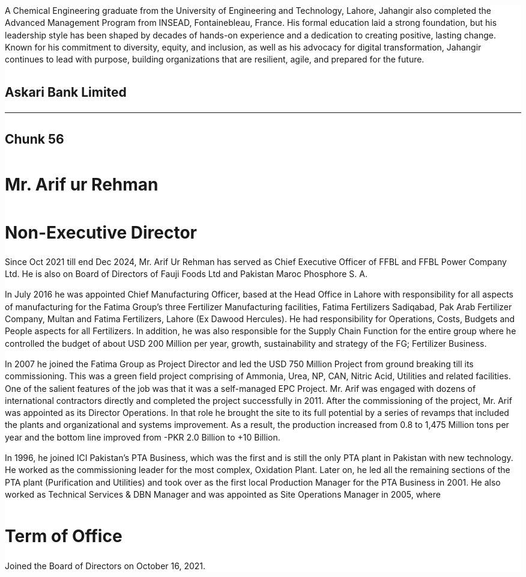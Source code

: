 A Chemical Engineering graduate from the University of Engineering and Technology, Lahore, Jahangir also completed the Advanced Management Program from INSEAD, Fontainebleau, France. His formal education laid a strong foundation, but his leadership style has been shaped by decades of hands-on experience and a dedication to creating positive, lasting change. Known for his commitment to diversity, equity, and inclusion, as well as his advocacy for digital transformation, Jahangir continues to lead with purpose, building organizations that are resilient, agile, and prepared for the future.

Askari Bank Limited
---

---

## Chunk 56

# Mr. Arif ur Rehman

# Non-Executive Director

Since Oct 2021 till end Dec 2024, Mr. Arif Ur Rehman has served as Chief Executive Officer of FFBL and FFBL Power Company Ltd. He is also on Board of Directors of Fauji Foods Ltd and Pakistan Maroc Phosphore S. A.

In July 2016 he was appointed Chief Manufacturing Officer, based at the Head Office in Lahore with responsibility for all aspects of manufacturing for the Fatima Group’s three Fertilizer Manufacturing facilities, Fatima Fertilizers Sadiqabad, Pak Arab Fertilizer Company, Multan and Fatima Fertilizers, Lahore (Ex Dawood Hercules). He had responsibility for Operations, Costs, Budgets and People aspects for all Fertilizers. In addition, he was also responsible for the Supply Chain Function for the entire group where he controlled the budget of about USD 200 Million per year, growth, sustainability and strategy of the FG; Fertilizer Business.

In 2007 he joined the Fatima Group as Project Director and led the USD 750 Million Project from ground breaking till its commissioning. This was a green field project comprising of Ammonia, Urea, NP, CAN, Nitric Acid, Utilities and related facilities. One of the salient features of the job was that it was a self-managed EPC Project. Mr. Arif was engaged with dozens of international contractors directly and completed the project successfully in 2011. After the commissioning of the project, Mr. Arif was appointed as its Director Operations. In that role he brought the site to its full potential by a series of revamps that included the plants and organizational and systems improvement. As a result, the production increased from 0.8 to 1,475 Million tons per year and the bottom line improved from -PKR 2.0 Billion to +10 Billion.

In 1996, he joined ICI Pakistan’s PTA Business, which was the first and is still the only PTA plant in Pakistan with new technology. He worked as the commissioning leader for the most complex, Oxidation Plant. Later on, he led all the remaining sections of the PTA plant (Purification and Utilities) and took over as the first local Production Manager for the PTA Business in 2001. He also worked as Technical Services & DBN Manager and was appointed as Site Operations Manager in 2005, where

# Term of Office

Joined the Board of Directors on October 16, 2021.
